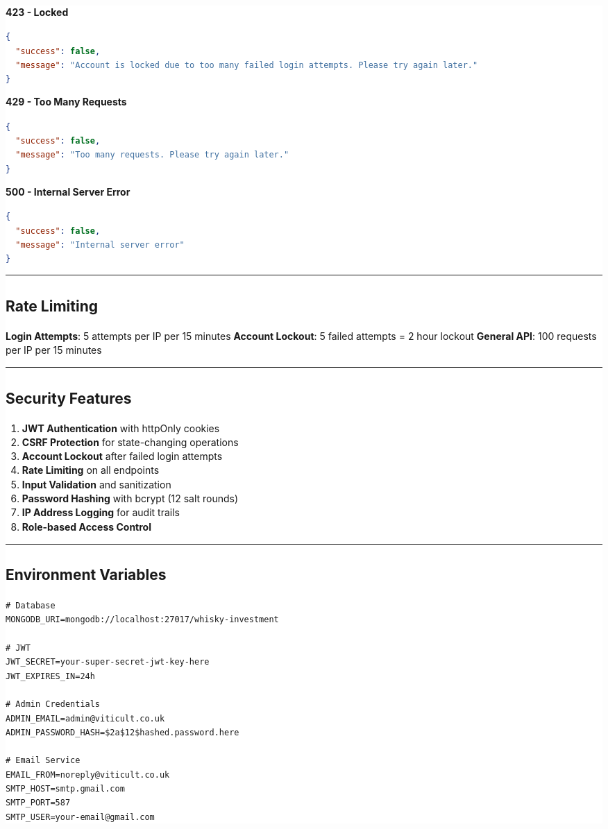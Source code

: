**423 - Locked**
```json
{
  "success": false,
  "message": "Account is locked due to too many failed login attempts. Please try again later."
}
```

**429 - Too Many Requests**
```json
{
  "success": false,
  "message": "Too many requests. Please try again later."
}
```

**500 - Internal Server Error**
```json
{
  "success": false,
  "message": "Internal server error"
}
```

---

## Rate Limiting

**Login Attempts**: 5 attempts per IP per 15 minutes
**Account Lockout**: 5 failed attempts = 2 hour lockout
**General API**: 100 requests per IP per 15 minutes

---

## Security Features

1. **JWT Authentication** with httpOnly cookies
2. **CSRF Protection** for state-changing operations
3. **Account Lockout** after failed login attempts
4. **Rate Limiting** on all endpoints
5. **Input Validation** and sanitization
6. **Password Hashing** with bcrypt (12 salt rounds)
7. **IP Address Logging** for audit trails
8. **Role-based Access Control**

---

## Environment Variables

```env
# Database
MONGODB_URI=mongodb://localhost:27017/whisky-investment

# JWT
JWT_SECRET=your-super-secret-jwt-key-here
JWT_EXPIRES_IN=24h

# Admin Credentials
ADMIN_EMAIL=admin@viticult.co.uk
ADMIN_PASSWORD_HASH=$2a$12$hashed.password.here

# Email Service
EMAIL_FROM=noreply@viticult.co.uk
SMTP_HOST=smtp.gmail.com
SMTP_PORT=587
SMTP_USER=your-email@gmail.com
```